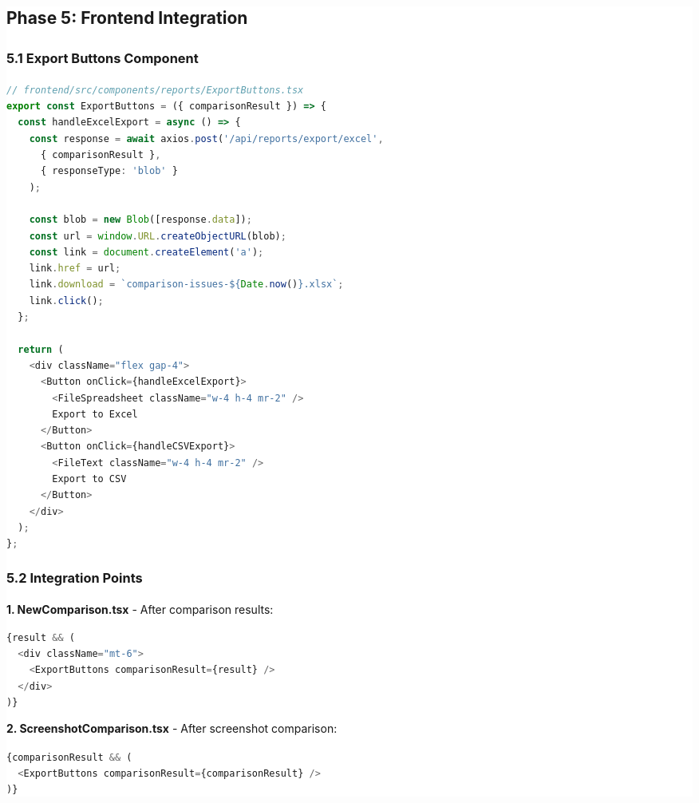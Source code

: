 
## Phase 5: Frontend Integration

### 5.1 Export Buttons Component

```typescript
// frontend/src/components/reports/ExportButtons.tsx
export const ExportButtons = ({ comparisonResult }) => {
  const handleExcelExport = async () => {
    const response = await axios.post('/api/reports/export/excel', 
      { comparisonResult },
      { responseType: 'blob' }
    );
    
    const blob = new Blob([response.data]);
    const url = window.URL.createObjectURL(blob);
    const link = document.createElement('a');
    link.href = url;
    link.download = `comparison-issues-${Date.now()}.xlsx`;
    link.click();
  };

  return (
    <div className="flex gap-4">
      <Button onClick={handleExcelExport}>
        <FileSpreadsheet className="w-4 h-4 mr-2" />
        Export to Excel
      </Button>
      <Button onClick={handleCSVExport}>
        <FileText className="w-4 h-4 mr-2" />
        Export to CSV
      </Button>
    </div>
  );
};
```

### 5.2 Integration Points

**1. NewComparison.tsx** - After comparison results:
```typescript
{result && (
  <div className="mt-6">
    <ExportButtons comparisonResult={result} />
  </div>
)}
```

**2. ScreenshotComparison.tsx** - After screenshot comparison:
```typescript
{comparisonResult && (
  <ExportButtons comparisonResult={comparisonResult} />
)}
```

